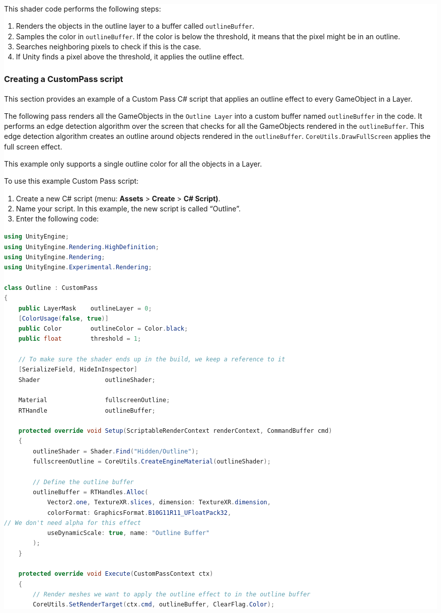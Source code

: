 This shader code performs the following steps:

1. Renders the objects in the outline layer to a buffer called `outlineBuffer`.
2. Samples the color in `outlineBuffer`. If the color is below the threshold, it means that the pixel might be in an outline.
3. Searches neighboring pixels to check if this is the case.
4. If Unity finds a pixel above the threshold, it applies the outline effect.

<a name="Creating-Cusom-Pass-script"></a>

### Creating a CustomPass script

This section provides an example of a Custom Pass C# script that applies an outline effect to every GameObject in a Layer.

The following pass renders all the GameObjects in the `Outline Layer` into a custom buffer named `outlineBuffer` in the code. It performs an edge detection algorithm over the screen that checks for all the GameObjects rendered in the `outlineBuffer`. This edge detection algorithm creates an outline around objects rendered in the `outlineBuffer`. `CoreUtils.DrawFullScreen` applies the full screen effect.

This example only supports a single outline color for all the objects in a Layer.

To use this example Custom Pass script:

1. Create a new C# script (menu: **Assets** > **Create** > **C# Script)**.
2. Name your script. In this example, the new script is called “Outline”.
3. Enter the following code:

```C#
using UnityEngine;
using UnityEngine.Rendering.HighDefinition;
using UnityEngine.Rendering;
using UnityEngine.Experimental.Rendering;

class Outline : CustomPass
{
    public LayerMask    outlineLayer = 0;
    [ColorUsage(false, true)]
    public Color        outlineColor = Color.black;
    public float        threshold = 1;

    // To make sure the shader ends up in the build, we keep a reference to it
    [SerializeField, HideInInspector]
    Shader                  outlineShader;

    Material                fullscreenOutline;
    RTHandle                outlineBuffer;

    protected override void Setup(ScriptableRenderContext renderContext, CommandBuffer cmd)
    {
        outlineShader = Shader.Find("Hidden/Outline");
        fullscreenOutline = CoreUtils.CreateEngineMaterial(outlineShader);

        // Define the outline buffer
        outlineBuffer = RTHandles.Alloc(
            Vector2.one, TextureXR.slices, dimension: TextureXR.dimension,
            colorFormat: GraphicsFormat.B10G11R11_UFloatPack32,
// We don't need alpha for this effect
            useDynamicScale: true, name: "Outline Buffer"
        );
    }

    protected override void Execute(CustomPassContext ctx)
    {
        // Render meshes we want to apply the outline effect to in the outline buffer
        CoreUtils.SetRenderTarget(ctx.cmd, outlineBuffer, ClearFlag.Color);
```